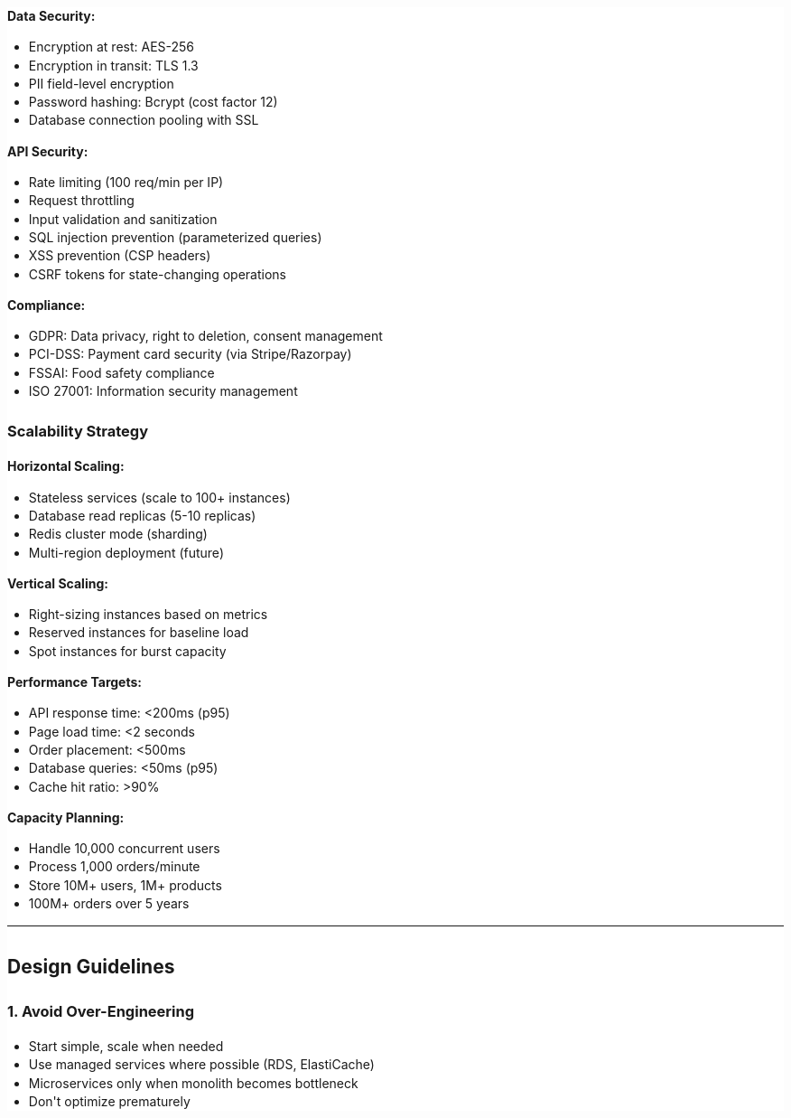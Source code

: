 **Data Security:**
- Encryption at rest: AES-256
- Encryption in transit: TLS 1.3
- PII field-level encryption
- Password hashing: Bcrypt (cost factor 12)
- Database connection pooling with SSL

**API Security:**
- Rate limiting (100 req/min per IP)
- Request throttling
- Input validation and sanitization
- SQL injection prevention (parameterized queries)
- XSS prevention (CSP headers)
- CSRF tokens for state-changing operations

**Compliance:**
- GDPR: Data privacy, right to deletion, consent management
- PCI-DSS: Payment card security (via Stripe/Razorpay)
- FSSAI: Food safety compliance
- ISO 27001: Information security management

### Scalability Strategy

**Horizontal Scaling:**
- Stateless services (scale to 100+ instances)
- Database read replicas (5-10 replicas)
- Redis cluster mode (sharding)
- Multi-region deployment (future)

**Vertical Scaling:**
- Right-sizing instances based on metrics
- Reserved instances for baseline load
- Spot instances for burst capacity

**Performance Targets:**
- API response time: <200ms (p95)
- Page load time: <2 seconds
- Order placement: <500ms
- Database queries: <50ms (p95)
- Cache hit ratio: >90%

**Capacity Planning:**
- Handle 10,000 concurrent users
- Process 1,000 orders/minute
- Store 10M+ users, 1M+ products
- 100M+ orders over 5 years

---

## Design Guidelines

### 1. Avoid Over-Engineering
- Start simple, scale when needed
- Use managed services where possible (RDS, ElastiCache)
- Microservices only when monolith becomes bottleneck
- Don't optimize prematurely
